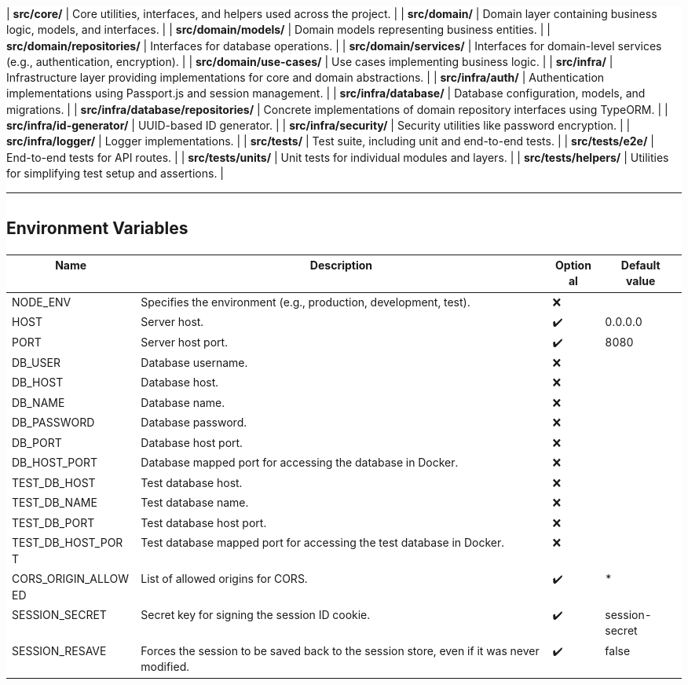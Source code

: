 | **src/core/**                                 | Core utilities, interfaces, and helpers used across the project. |
| **src/domain/**                               | Domain layer containing business logic, models, and interfaces. |
| **src/domain/models/**                        | Domain models representing business entities. |
| **src/domain/repositories/**                  | Interfaces for database operations. |
| **src/domain/services/**                      | Interfaces for domain-level services (e.g., authentication, encryption). |
| **src/domain/use-cases/**                     | Use cases implementing business logic. |
| **src/infra/**                                | Infrastructure layer providing implementations for core and domain abstractions. |
| **src/infra/auth/**                           | Authentication implementations using Passport.js and session management. |
| **src/infra/database/**                       | Database configuration, models, and migrations. |
| **src/infra/database/repositories/**          | Concrete implementations of domain repository interfaces using TypeORM. |
| **src/infra/id-generator/**                   | UUID-based ID generator. |
| **src/infra/security/**                       | Security utilities like password encryption. |
| **src/infra/logger/**                         | Logger implementations. |
| **src/tests/**                                | Test suite, including unit and end-to-end tests. |
| **src/tests/e2e/**                            | End-to-end tests for API routes. |
| **src/tests/units/**                          | Unit tests for individual modules and layers. |
| **src/tests/helpers/**                        | Utilities for simplifying test setup and assertions. |

---

## Environment Variables

| Name                       | Description | Optional | Default value |
| -------------------------- | ------------| -------- | --------------|
| NODE_ENV                   | Specifies the environment (e.g., production, development, test). | ❌ | |
| HOST                       | Server host. | ✔️ | 0.0.0.0 |
| PORT                       | Server host port. | ✔️ | 8080 |
| DB_USER                    | Database username. | ❌ | |
| DB_HOST                    | Database host. | ❌ | |
| DB_NAME                    | Database name. | ❌ | |
| DB_PASSWORD                | Database password. | ❌ | |
| DB_PORT                    | Database host port. | ❌ | |
| DB_HOST_PORT               | Database mapped port for accessing the database in Docker. | ❌ | |
| TEST_DB_HOST               | Test database host. | ❌ | |
| TEST_DB_NAME               | Test database name. | ❌ | |
| TEST_DB_PORT               | Test database host port. | ❌ | |
| TEST_DB_HOST_PORT          | Test database mapped port for accessing the test database in Docker. | ❌ | |
| CORS_ORIGIN_ALLOWED        | List of allowed origins for CORS. | ✔️ | * |
| SESSION_SECRET             | Secret key for signing the session ID cookie. | ✔️ | session-secret |
| SESSION_RESAVE             | Forces the session to be saved back to the session store, even if it was never modified. | ✔️ | false |